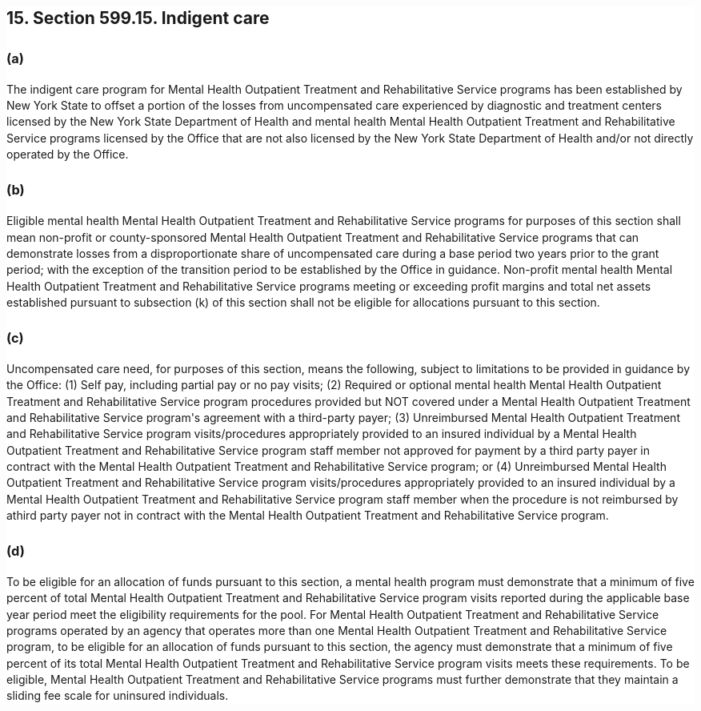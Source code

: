 ## 15. Section 599.15. Indigent care

### **(a)**

The indigent care program for Mental Health Outpatient Treatment and Rehabilitative Service
programs has been established by New York State to offset a portion of the losses from uncompensated
care experienced by diagnostic and treatment centers licensed by the New York State Department of
Health and mental health Mental Health Outpatient Treatment and Rehabilitative Service programs
licensed by the Office that are not also licensed by the New York State Department of Health and/or not
directly operated by the Office.

### **(b)**

Eligible mental health Mental Health Outpatient Treatment and Rehabilitative Service programs for
purposes of this section shall mean non-profit or county-sponsored Mental Health Outpatient
Treatment and Rehabilitative Service programs that can demonstrate losses from a disproportionate
share of uncompensated care during a base period two years prior to the grant period; with the
exception of the transition period to be established by the Office in guidance. Non-profit mental health
Mental Health Outpatient Treatment and Rehabilitative Service programs meeting or exceeding profit
margins and total net assets established pursuant to subsection (k) of this section shall not be eligible for
allocations pursuant to this section.

### **(c)**

Uncompensated care need, for purposes of this section, means the following, subject to limitations
to be provided in guidance by the Office:
(1) Self pay, including partial pay or no pay visits;
(2) Required or optional mental health Mental Health Outpatient Treatment and Rehabilitative Service
program procedures provided but NOT covered under a Mental Health Outpatient Treatment and
Rehabilitative Service program's agreement with a third-party payer;
(3) Unreimbursed Mental Health Outpatient Treatment and Rehabilitative Service program
visits/procedures appropriately provided to an insured individual by a Mental Health Outpatient
Treatment and Rehabilitative Service program staff member not approved for payment by a third party
payer in contract with the Mental Health Outpatient Treatment and Rehabilitative Service program; or
(4) Unreimbursed Mental Health Outpatient Treatment and Rehabilitative Service program
visits/procedures appropriately provided to an insured individual by a Mental Health Outpatient
Treatment and Rehabilitative Service program staff member when the procedure is not reimbursed by athird party payer not in contract with the Mental Health Outpatient Treatment and Rehabilitative
Service program.

### **(d)**

To be eligible for an allocation of funds pursuant to this section, a mental health program must
demonstrate that a minimum of five percent of total Mental Health Outpatient Treatment and
Rehabilitative Service program visits reported during the applicable base year period meet the eligibility
requirements for the pool. For Mental Health Outpatient Treatment and Rehabilitative Service programs
operated by an agency that operates more than one Mental Health Outpatient Treatment and
Rehabilitative Service program, to be eligible for an allocation of funds pursuant to this section, the
agency must demonstrate that a minimum of five percent of its total Mental Health Outpatient
Treatment and Rehabilitative Service program visits meets these requirements. To be eligible, Mental
Health Outpatient Treatment and Rehabilitative Service programs must further demonstrate that they
maintain a sliding fee scale for uninsured individuals.
